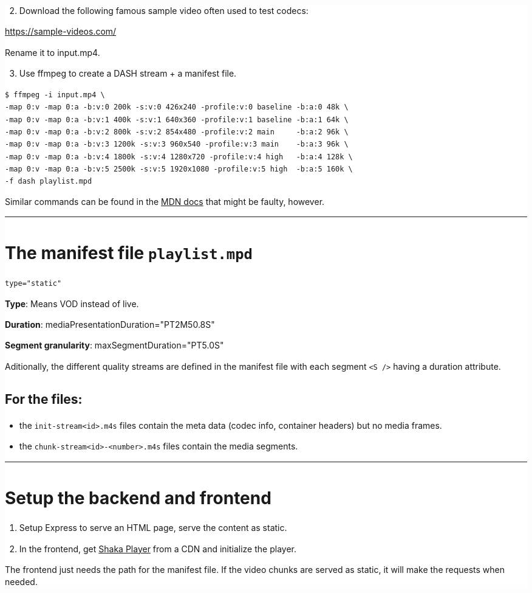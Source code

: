 2. Download the following famous sample video often used to test codecs:

https://sample-videos.com/

Rename it to input.mp4.

3. Use ffmpeg to create a DASH stream + a manifest file.

```bash:
$ ffmpeg -i input.mp4 \
-map 0:v -map 0:a -b:v:0 200k -s:v:0 426x240 -profile:v:0 baseline -b:a:0 48k \
-map 0:v -map 0:a -b:v:1 400k -s:v:1 640x360 -profile:v:1 baseline -b:a:1 64k \
-map 0:v -map 0:a -b:v:2 800k -s:v:2 854x480 -profile:v:2 main     -b:a:2 96k \
-map 0:v -map 0:a -b:v:3 1200k -s:v:3 960x540 -profile:v:3 main    -b:a:3 96k \
-map 0:v -map 0:a -b:v:4 1800k -s:v:4 1280x720 -profile:v:4 high   -b:a:4 128k \
-map 0:v -map 0:a -b:v:5 2500k -s:v:5 1920x1080 -profile:v:5 high  -b:a:5 160k \
-f dash playlist.mpd
```

Similar commands can be found in the [MDN docs](https://developer.mozilla.org/en-US/docs/Web/Media/DASH_Adaptive_Streaming_for_HTML_5_Video) that might be faulty, however.


---

# The manifest file `playlist.mpd`

```xml
type="static"
```

**Type**: Means VOD instead of live. 

**Duration**: mediaPresentationDuration="PT2M50.8S"

**Segment granularity**: maxSegmentDuration="PT5.0S"

Aditionally, the different quality streams are defined in the manifest file with each segment `<S />` having a duration attribute. 

## For the files:

* the `init-stream<id>.m4s` files contain the meta data (codec info, container headers) but no media frames. 

* the `chunk-stream<id>-<number>.m4s` files contain the media segments.

---

# Setup the backend and frontend

1. Setup Express to serve an HTML page, serve the content as static. 

2. In the frontend, get [Shaka Player](https://github.com/shaka-project/shaka-player) from a CDN and initialize the player.

The frontend just needs the path for the manifest file. If the video chunks are served as static, it will make the requests when needed. 
